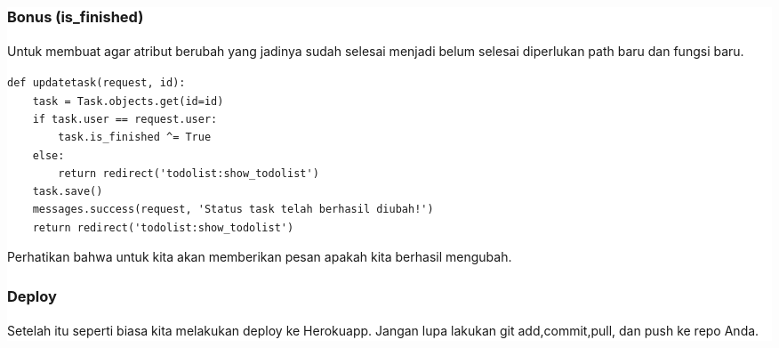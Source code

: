### Bonus (is_finished)
Untuk membuat agar atribut berubah yang jadinya sudah selesai menjadi belum selesai diperlukan path baru dan fungsi baru.
```python=
def updatetask(request, id):
    task = Task.objects.get(id=id)
    if task.user == request.user:
        task.is_finished ^= True
    else:
        return redirect('todolist:show_todolist')
    task.save()
    messages.success(request, 'Status task telah berhasil diubah!')
    return redirect('todolist:show_todolist')
```
Perhatikan bahwa untuk kita akan memberikan pesan apakah kita berhasil mengubah. 

### Deploy
Setelah itu seperti biasa kita melakukan deploy ke Herokuapp. Jangan lupa lakukan git add,commit,pull, dan push ke repo Anda.


